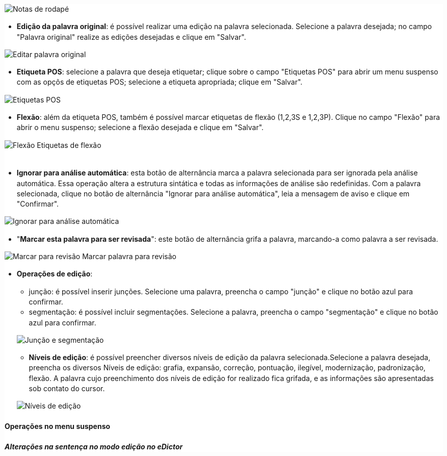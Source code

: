    ![Notas de rodapé](./images/eu/use_edictor_15.png)

   - **Edição da palavra original**: é possível realizar uma edição na palavra selecionada. Selecione a palavra desejada; no campo "Palavra original" realize as edições desejadas e clique em "Salvar".

   ![Editar palavra original](./images/eu/use_edictor_16.png)

   - **Etiqueta POS**: selecione a palavra que deseja etiquetar; clique sobre o campo "Etiquetas POS" para abrir um menu suspenso com as opçõs de etiquetas POS; selecione a etiqueta apropriada; clique em "Salvar".

   ![Etiquetas POS](./images/eu/use_edictor_17.png)

   - **Flexão**: além da etiqueta POS, também é possível marcar etiquetas de flexão (1,2,3S e 1,2,3P). Clique no campo "Flexão" para abrir o menu suspenso; selecione a flexão desejada e clique em "Salvar".

   ![Flexão](./images/eu/use_edictor_18.png)
   Etiquetas de flexão</br></br>

   - **Ignorar para análise automática**: esta botão de alternância marca a palavra selecionada para ser ignorada pela análise automática. Essa operação altera a estrutura sintática e todas as informações de análise são redefinidas. Com a palavra selecionada, clique no botão de alternância "Ignorar para análise automática", leia a mensagem de aviso e clique em "Confirmar".

   ![Ignorar para análise automática](./images/eu/use_edictor_19.png)

   - "**Marcar esta palavra para ser revisada**": este botão de alternância grifa a palavra, marcando-a como palavra a ser revisada.

   ![Marcar para revisão](./images/eu/use_edictor_20.png)
   Marcar palavra para revisão

- **Operações de edição**:
  

  - junção: é possível inserir junções. Selecione uma palavra, preencha o campo "junção" e clique no botão azul para confirmar.
  - segmentação: é possível incluir segmentações. Selecione a palavra, preencha o campo "segmentação" e clique no botão azul para confirmar.

  ![Junção e segmentação](./images/eu/use_edictor_21.png)

  - **Níveis de edição**: é possível preencher diversos níveis de edição da palavra selecionada.Selecione a palavra desejada, preencha os diversos Níveis de edição: grafia, expansão, correção, pontuação, ilegível, modernização, padronização, flexão. A palavra cujo preenchimento dos níveis de edição for realizado fica grifada, e as informações são apresentadas sob contato do cursor.

  ![Níveis de edição](./images/eu/use_edictor_22.png)

#### Operações no menu suspenso

##### **Alterações na sentença no modo edição no eDictor**
